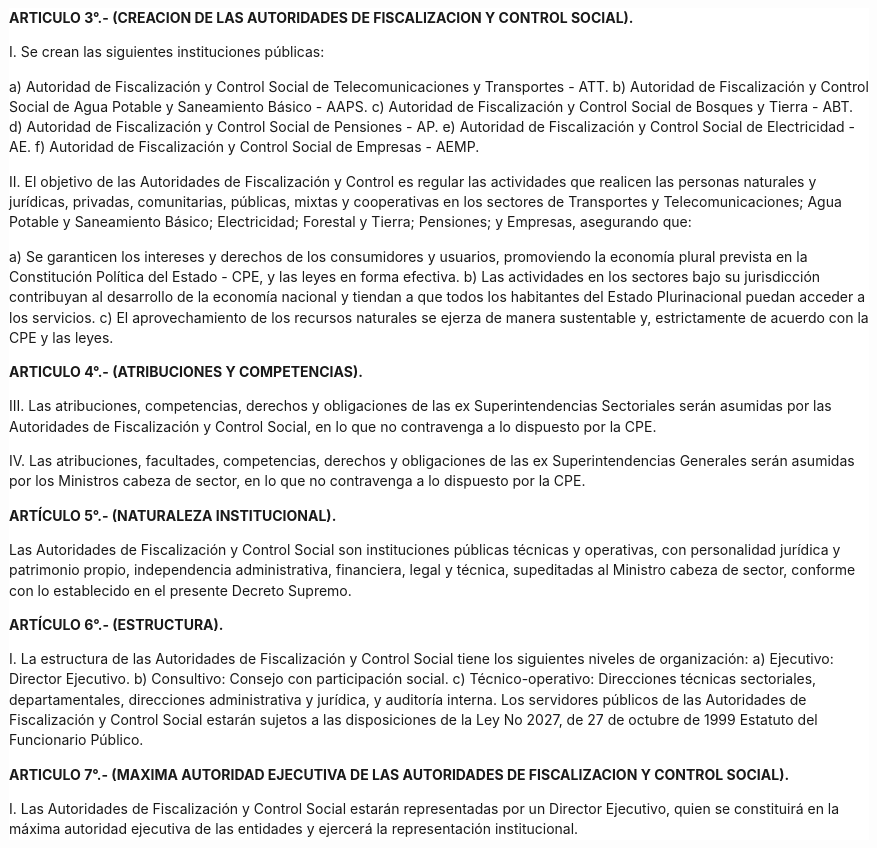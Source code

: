 **ARTICULO 3°.- (CREACION DE LAS AUTORIDADES DE FISCALIZACION Y CONTROL SOCIAL).**

I. Se crean las siguientes instituciones públicas: 

a) Autoridad de Fiscalización y Control Social de Telecomunicaciones y 
Transportes - ATT. 
b) Autoridad de Fiscalización y Control Social de Agua Potable y Saneamiento 
Básico - AAPS. 
c) Autoridad de Fiscalización y Control Social de Bosques y Tierra - ABT. 
d) Autoridad de Fiscalización y Control Social de Pensiones - AP. 
e) Autoridad de Fiscalización y Control Social de Electricidad - AE. 
f) Autoridad de Fiscalización y Control Social de Empresas - AEMP. 

II. El objetivo de las Autoridades de Fiscalización y Control es regular las actividades que realicen las personas naturales y jurídicas, privadas, comunitarias, públicas, mixtas y cooperativas en los sectores de Transportes y Telecomunicaciones; Agua Potable y Saneamiento Básico; Electricidad; Forestal y Tierra; Pensiones; y Empresas, asegurando que: 

a) Se garanticen los intereses y derechos de los consumidores y usuarios, promoviendo la economía plural prevista en la Constitución Política del Estado - CPE, y las leyes en forma efectiva. 
b) Las actividades en los sectores bajo su jurisdicción contribuyan al desarrollo de la economía nacional y tiendan a que todos los habitantes del Estado Plurinacional puedan acceder a los servicios. 
c) El aprovechamiento de los recursos naturales se ejerza de manera sustentable y, estrictamente de acuerdo con la CPE y las leyes. 

**ARTICULO 4°.- (ATRIBUCIONES Y COMPETENCIAS).**

III. Las atribuciones, competencias, derechos y obligaciones de las ex Superintendencias Sectoriales serán asumidas por las Autoridades de Fiscalización y Control Social, en lo que no contravenga a lo dispuesto por la CPE. 

IV. Las atribuciones, facultades, competencias, derechos y obligaciones de las ex Superintendencias Generales serán asumidas por los Ministros cabeza de sector, en lo que no contravenga a lo dispuesto por la CPE. 

**ARTÍCULO 5°.- (NATURALEZA INSTITUCIONAL).**

Las Autoridades de Fiscalización y Control Social son instituciones públicas técnicas y operativas, con personalidad jurídica y patrimonio propio, independencia administrativa, financiera, legal y técnica, supeditadas al Ministro cabeza de sector, conforme con lo establecido en el presente Decreto Supremo. 

**ARTÍCULO 6°.- (ESTRUCTURA).** 

I. La estructura de las Autoridades de Fiscalización y Control Social tiene los siguientes niveles de organización: 
a) Ejecutivo: Director Ejecutivo. 
b) Consultivo: Consejo con participación social.
c) Técnico-operativo: Direcciones técnicas sectoriales, departamentales, direcciones administrativa y jurídica, y auditoría interna. Los servidores públicos de las Autoridades de Fiscalización y Control Social estarán sujetos a las disposiciones de la Ley No 2027, de 27 de octubre de 1999 Estatuto del Funcionario Público.

**ARTICULO 7°.- (MAXIMA AUTORIDAD EJECUTIVA DE LAS AUTORIDADES DE FISCALIZACION Y CONTROL SOCIAL).**

I. Las Autoridades de Fiscalización y Control Social estarán representadas por un Director Ejecutivo, quien se constituirá en la máxima autoridad ejecutiva de las entidades y ejercerá la representación institucional. 

